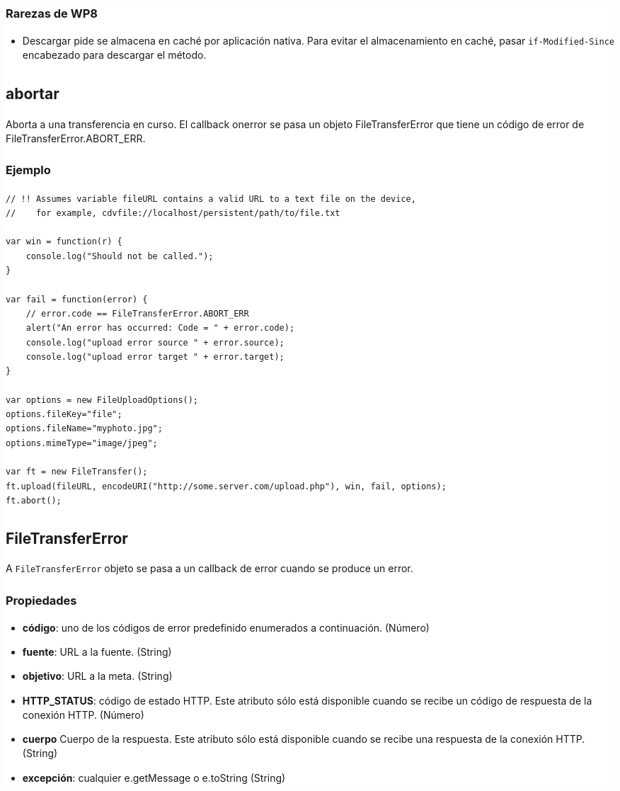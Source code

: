 ### Rarezas de WP8

- Descargar pide se almacena en caché por aplicación nativa. Para evitar el almacenamiento en caché, pasar `if-Modified-Since` encabezado para descargar el método.

## abortar

Aborta a una transferencia en curso. El callback onerror se pasa un objeto FileTransferError que tiene un código de error de FileTransferError.ABORT_ERR.

### Ejemplo

    // !! Assumes variable fileURL contains a valid URL to a text file on the device,
    //    for example, cdvfile://localhost/persistent/path/to/file.txt

    var win = function(r) {
        console.log("Should not be called.");
    }

    var fail = function(error) {
        // error.code == FileTransferError.ABORT_ERR
        alert("An error has occurred: Code = " + error.code);
        console.log("upload error source " + error.source);
        console.log("upload error target " + error.target);
    }

    var options = new FileUploadOptions();
    options.fileKey="file";
    options.fileName="myphoto.jpg";
    options.mimeType="image/jpeg";

    var ft = new FileTransfer();
    ft.upload(fileURL, encodeURI("http://some.server.com/upload.php"), win, fail, options);
    ft.abort();

## FileTransferError

A `FileTransferError` objeto se pasa a un callback de error cuando se produce un error.

### Propiedades

- **código**: uno de los códigos de error predefinido enumerados a continuación. (Número)

- **fuente**: URL a la fuente. (String)

- **objetivo**: URL a la meta. (String)

- **HTTP_STATUS**: código de estado HTTP. Este atributo sólo está disponible cuando se recibe un código de respuesta de la conexión HTTP. (Número)

- **cuerpo** Cuerpo de la respuesta. Este atributo sólo está disponible cuando se recibe una respuesta de la conexión HTTP. (String)

- **excepción**: cualquier e.getMessage o e.toString (String)
